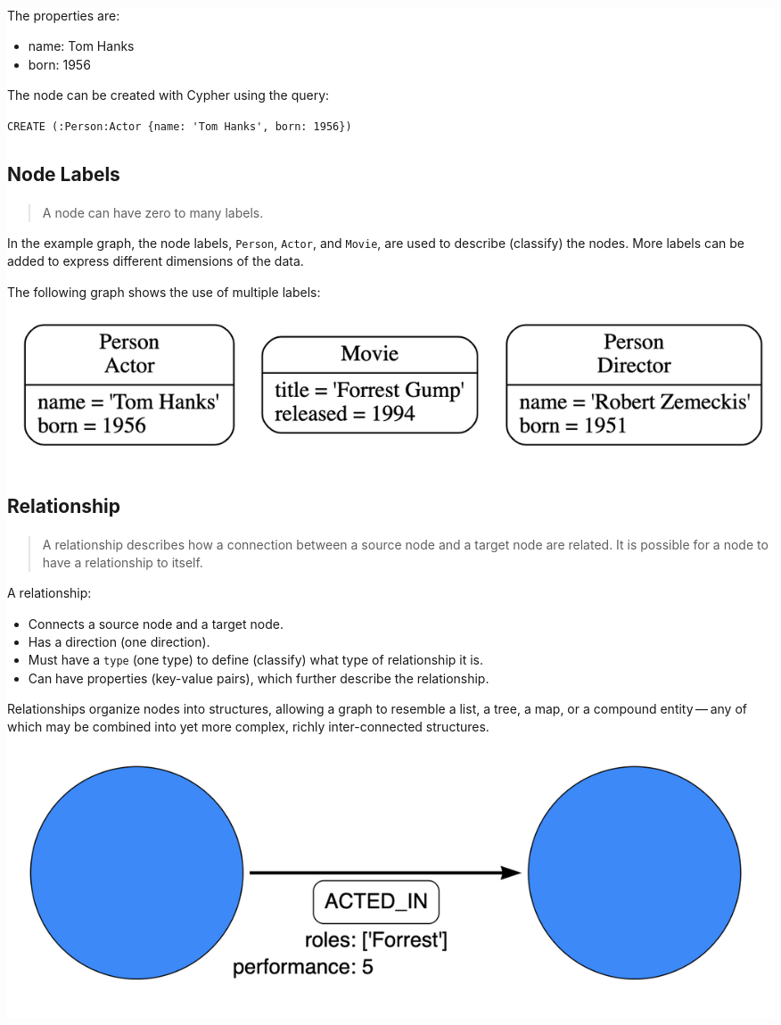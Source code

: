 The properties are:
- name: Tom Hanks
- born: 1956

The node can be created with Cypher using the query:

```cypher
CREATE (:Person:Actor {name: 'Tom Hanks', born: 1956})
```

## Node Labels

> A node can have zero to many labels.

In the example graph, the node labels, `Person`, `Actor`, and `Movie`, are used to describe (classify) the nodes. More labels can be added to express different dimensions of the data.

The following graph shows the use of multiple labels:

![example_node_labels](img/example_node_labels.png)

## Relationship

> A relationship describes how a connection between a source node and a target node are related. It is possible for a node to have a relationship to itself.

A relationship:

- Connects a source node and a target node.
- Has a direction (one direction).
- Must have a `type` (one type) to define (classify) what type of relationship it is.
- Can have properties (key-value pairs), which further describe the relationship.

Relationships organize nodes into structures, allowing a graph to resemble a list, a tree, a map, or a compound entity — any of which may be combined into yet more complex, richly inter-connected structures.

![example_relationship](img/example_relationship.png)
